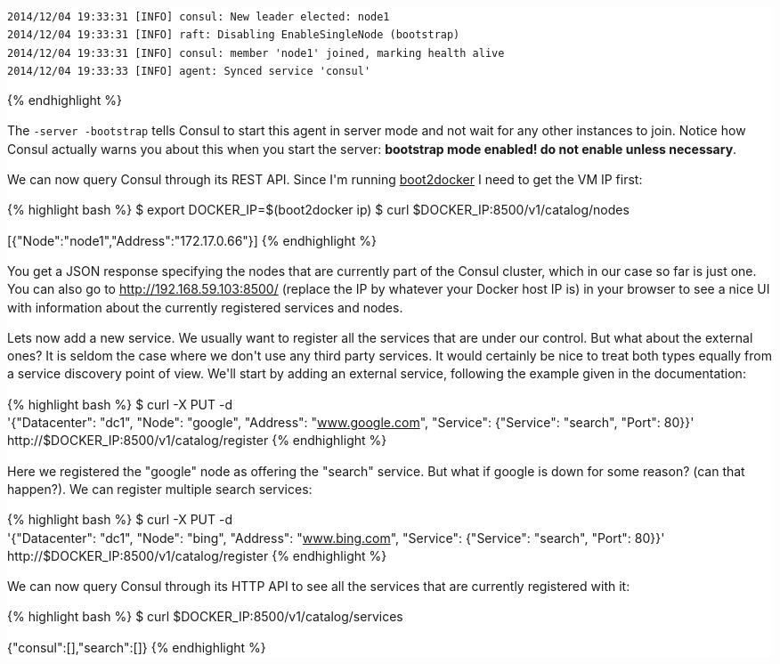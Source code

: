     2014/12/04 19:33:31 [INFO] consul: New leader elected: node1
    2014/12/04 19:33:31 [INFO] raft: Disabling EnableSingleNode (bootstrap)
    2014/12/04 19:33:31 [INFO] consul: member 'node1' joined, marking health alive
    2014/12/04 19:33:33 [INFO] agent: Synced service 'consul'
{% endhighlight %}

The `-server -bootstrap` tells Consul to start this agent in server mode and not
wait for any other instances to join. Notice how Consul actually warns you about
this when you start the server: __bootstrap mode enabled! do not enable unless
necessary__.

We can now query Consul through its REST API. Since I'm running
[boot2docker](http://boot2docker.io/) I need to get the VM IP first:

{% highlight bash %}
$ export DOCKER_IP=$(boot2docker ip)
$ curl $DOCKER_IP:8500/v1/catalog/nodes

[{"Node":"node1","Address":"172.17.0.66"}]
{% endhighlight %}

You get a JSON response specifying the nodes that are currently part of the
Consul cluster, which in our case so far is just one. You can also go to
http://192.168.59.103:8500/ (replace the IP by whatever your Docker host IP is)
in your browser to see a nice UI with information about the currently registered
services and nodes.

Lets now add a new service. We usually want to register all the services that
are under our control. But what about the external ones? It is seldom the case
where we don't use any third party services. It would certainly be nice to treat
both types equally from a service discovery point of view.
We'll start by adding an external service, following
the example given in the documentation:

{% highlight bash %}
$ curl -X PUT -d \
'{"Datacenter": "dc1", "Node": "google", "Address": "www.google.com", "Service": {"Service": "search", "Port": 80}}' \
http://$DOCKER_IP:8500/v1/catalog/register
{% endhighlight %}

Here we registered the "google" node as offering the "search" service. But what
if google is down for some reason? (can that happen?). We can register multiple
search services:

{% highlight bash %}
$ curl -X PUT -d \
'{"Datacenter": "dc1", "Node": "bing", "Address": "www.bing.com", "Service": {"Service": "search", "Port": 80}}' \
http://$DOCKER_IP:8500/v1/catalog/register
{% endhighlight %}

We can now query Consul through its HTTP API to see all the services that are
currently registered with it:

{% highlight bash %}
$ curl $DOCKER_IP:8500/v1/catalog/services

{"consul":[],"search":[]}
{% endhighlight %}
